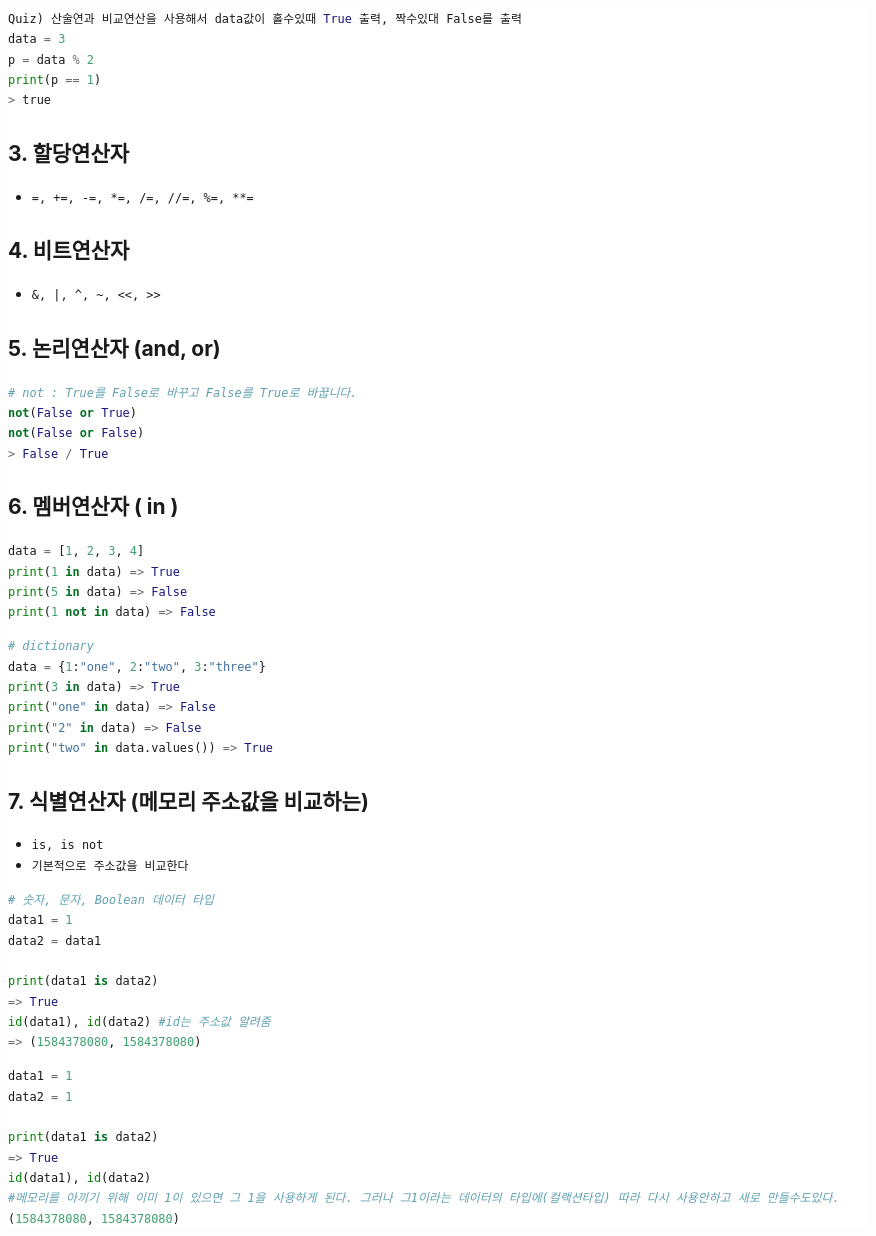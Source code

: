 ```python
Quiz) 산술연과 비교연산을 사용해서 data값이 홀수있때 True 출력, 짝수있대 False를 출력
data = 3
p = data % 2
print(p == 1)
> true
```

## 3. 할당연산자
  - `=, +=, -=, *=, /=, //=, %=, **=`

## 4. 비트연산자
  - `&, |, ^, ~, <<, >>`

## 5. 논리연산자 (and, or)
```python
# not : True를 False로 바꾸고 False를 True로 바꿉니다.
not(False or True)
not(False or False)
> False / True
```

## 6. 멤버연산자 ( in )
```python
data = [1, 2, 3, 4]
print(1 in data) => True
print(5 in data) => False
print(1 not in data) => False

```
```python
# dictionary
data = {1:"one", 2:"two", 3:"three"}
print(3 in data) => True
print("one" in data) => False
print("2" in data) => False
print("two" in data.values()) => True
```

## 7. 식별연산자 (메모리 주소값을 비교하는)
  - `is, is not`
  - `기본적으로 주소값을 비교한다`  

```python
# 숫자, 문자, Boolean 데이터 타입
data1 = 1
data2 = data1

print(data1 is data2)
=> True
id(data1), id(data2) #id는 주소값 알려줌
=> (1584378080, 1584378080)
```
```python
data1 = 1
data2 = 1

print(data1 is data2)
=> True
id(data1), id(data2)
#메모리를 아끼기 위해 이미 1이 있으면 그 1을 사용하게 된다. 그러나 그1이라는 데이터의 타입에(컬랙션타입) 따라 다시 사용안하고 새로 만들수도있다.
(1584378080, 1584378080)
```